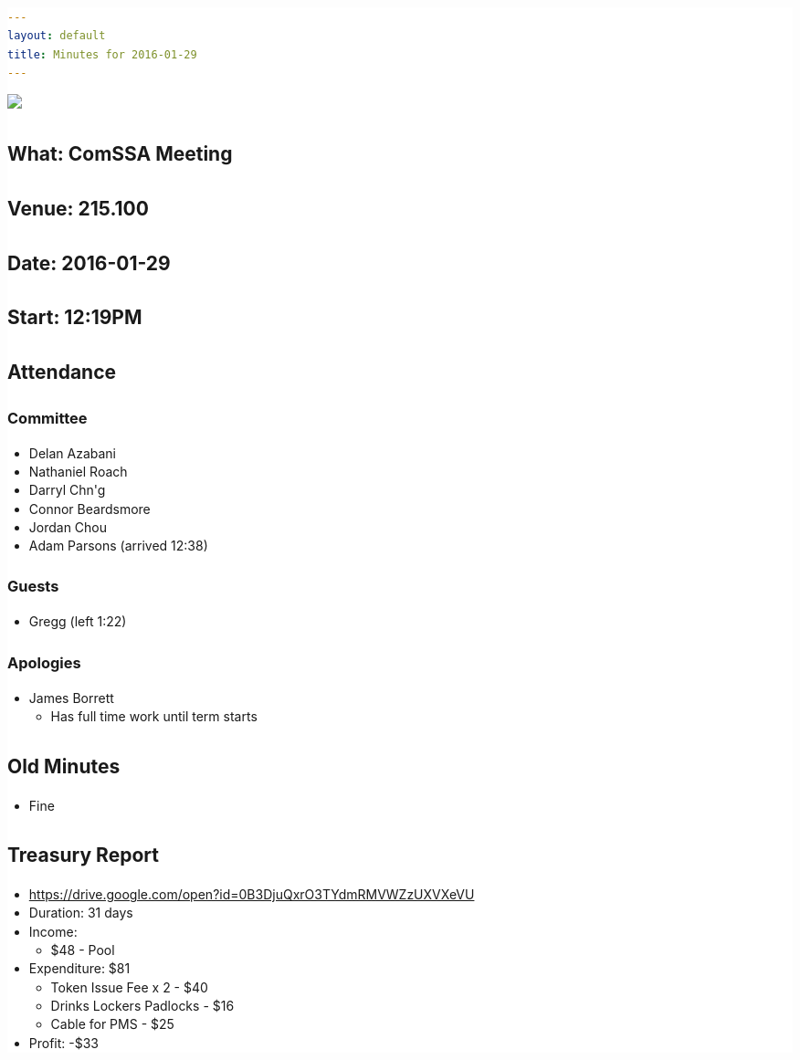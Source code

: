 ```yaml
---
layout: default
title: Minutes for 2016-01-29
---
```


![](../../images/letterhead.png)

## What: ComSSA Meeting

## Venue: 215.100

## Date: 2016-01-29

## Start: 12:19PM

## Attendance

### Committee

  * Delan Azabani
  * Nathaniel Roach
  * Darryl Chn'g
  * Connor Beardsmore
  * Jordan Chou
  * Adam Parsons (arrived 12:38)

### Guests

  *  Gregg (left 1:22)

### Apologies

  * James Borrett
    * Has full time work until term starts

## Old Minutes

  * Fine

## Treasury Report
  * https://drive.google.com/open?id=0B3DjuQxrO3TYdmRMVWZzUXVXeVU
  * Duration: 31 days
  * Income: 
    * $48 - Pool
  * Expenditure: $81 
    * Token Issue Fee x 2 - $40
    * Drinks Lockers Padlocks - $16
    * Cable for PMS - $25
  * Profit: -$33
